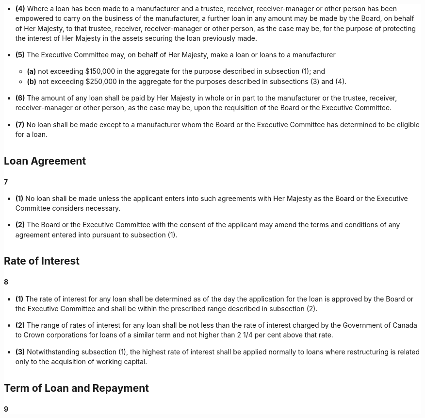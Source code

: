 - **(4)** Where a loan has been made to a manufacturer and a trustee, receiver, receiver-manager or other person has been empowered to carry on the business of the manufacturer, a further loan in any amount may be made by the Board, on behalf of Her Majesty, to that trustee, receiver, receiver-manager or other person, as the case may be, for the purpose of protecting the interest of Her Majesty in the assets securing the loan previously made.

- **(5)** The Executive Committee may, on behalf of Her Majesty, make a loan or loans to a manufacturer
	- **(a)** not exceeding $150,000 in the aggregate for the purpose described in subsection (1); and
	- **(b)** not exceeding $250,000 in the aggregate for the purposes described in subsections (3) and (4).

- **(6)** The amount of any loan shall be paid by Her Majesty in whole or in part to the manufacturer or the trustee, receiver, receiver-manager or other person, as the case may be, upon the requisition of the Board or the Executive Committee.

- **(7)** No loan shall be made except to a manufacturer whom the Board or the Executive Committee has determined to be eligible for a loan.




## Loan Agreement


**7** 

- **(1)** No loan shall be made unless the applicant enters into such agreements with Her Majesty as the Board or the Executive Committee considers necessary.

- **(2)** The Board or the Executive Committee with the consent of the applicant may amend the terms and conditions of any agreement entered into pursuant to subsection (1).




## Rate of Interest


**8** 

- **(1)** The rate of interest for any loan shall be determined as of the day the application for the loan is approved by the Board or the Executive Committee and shall be within the prescribed range described in subsection (2).

- **(2)** The range of rates of interest for any loan shall be not less than the rate of interest charged by the Government of Canada to Crown corporations for loans of a similar term and not higher than 2 1/4 per cent above that rate.

- **(3)** Notwithstanding subsection (1), the highest rate of interest shall be applied normally to loans where restructuring is related only to the acquisition of working capital.




## Term of Loan and Repayment


**9** 
